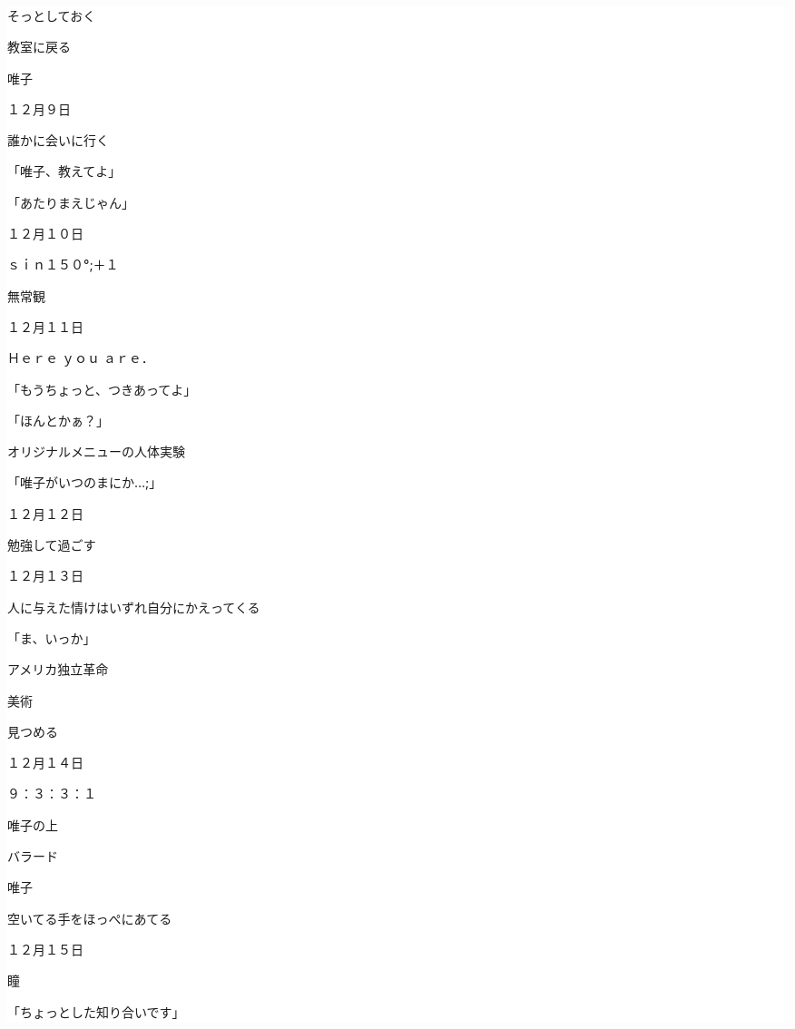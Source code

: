 そっとしておく

教室に戻る

唯子

１２月９日

誰かに会いに行く

「唯子、教えてよ」

「あたりまえじゃん」

１２月１０日

ｓｉｎ１５０°;＋１

無常観

１２月１１日

Ｈｅｒｅ ｙｏｕ ａｒｅ．

「もうちょっと、つきあってよ」

「ほんとかぁ？」

オリジナルメニューの人体実験

「唯子がいつのまにか…;」

１２月１２日

勉強して過ごす

１２月１３日

人に与えた情けはいずれ自分にかえってくる

「ま、いっか」

アメリカ独立革命

美術

見つめる

１２月１４日

９：３：３：１

唯子の上

バラード

唯子

空いてる手をほっぺにあてる

１２月１５日

瞳

「ちょっとした知り合いです」
